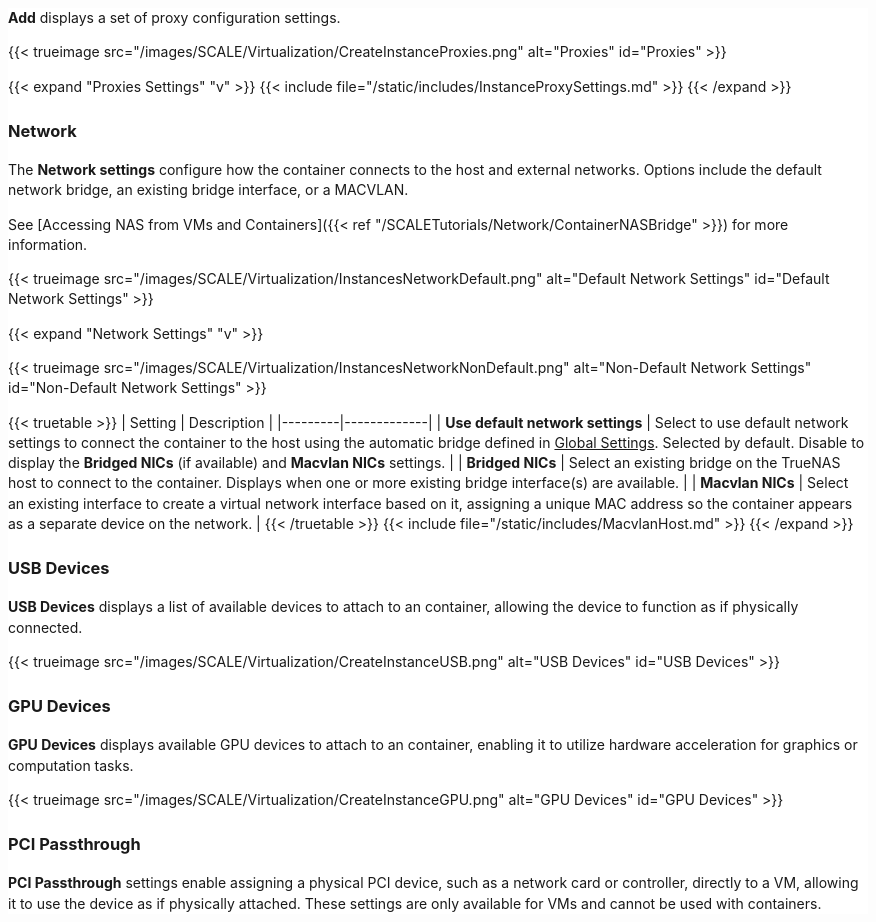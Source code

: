 **Add** displays a set of proxy configuration settings.

{{< trueimage src="/images/SCALE/Virtualization/CreateInstanceProxies.png" alt="Proxies" id="Proxies" >}}

{{< expand "Proxies Settings" "v" >}}
{{< include file="/static/includes/InstanceProxySettings.md" >}}
{{< /expand >}}

### Network

The **Network settings** configure how the container connects to the host and external networks.
Options include the default network bridge, an existing bridge interface, or a MACVLAN.

See [Accessing NAS from VMs and Containers]({{< ref "/SCALETutorials/Network/ContainerNASBridge" >}}) for more information.

{{< trueimage src="/images/SCALE/Virtualization/InstancesNetworkDefault.png" alt="Default Network Settings" id="Default Network Settings" >}}

{{< expand "Network Settings" "v" >}}

{{< trueimage src="/images/SCALE/Virtualization/InstancesNetworkNonDefault.png" alt="Non-Default Network Settings" id="Non-Default Network Settings" >}}

{{< truetable >}}
| Setting | Description |
|---------|-------------|
| **Use default network settings** | Select to use default network settings to connect the container to the host using the automatic bridge defined in [Global Settings](#global-settings). Selected by default. Disable to display the **Bridged NICs** (if available) and **Macvlan NICs** settings. |
| **Bridged NICs** | Select an existing bridge on the TrueNAS host to connect to the container. Displays when one or more existing bridge interface(s) are available. |
| **Macvlan NICs** | Select an existing interface to create a virtual network interface based on it, assigning a unique MAC address so the container appears as a separate device on the network. |
{{< /truetable >}}
{{< include file="/static/includes/MacvlanHost.md" >}}
{{< /expand >}}

### USB Devices

**USB Devices** displays a list of available devices to attach to an container, allowing the device to function as if physically connected.

{{< trueimage src="/images/SCALE/Virtualization/CreateInstanceUSB.png" alt="USB Devices" id="USB Devices" >}}

### GPU Devices

**GPU Devices** displays available GPU devices to attach to an container, enabling it to utilize hardware acceleration for graphics or computation tasks.

{{< trueimage src="/images/SCALE/Virtualization/CreateInstanceGPU.png" alt="GPU Devices" id="GPU Devices" >}}

### PCI Passthrough

**PCI Passthrough** settings enable assigning a physical PCI device, such as a network card or controller, directly to a VM, allowing it to use the device as if physically attached.
These settings are only available for VMs and cannot be used with containers.
